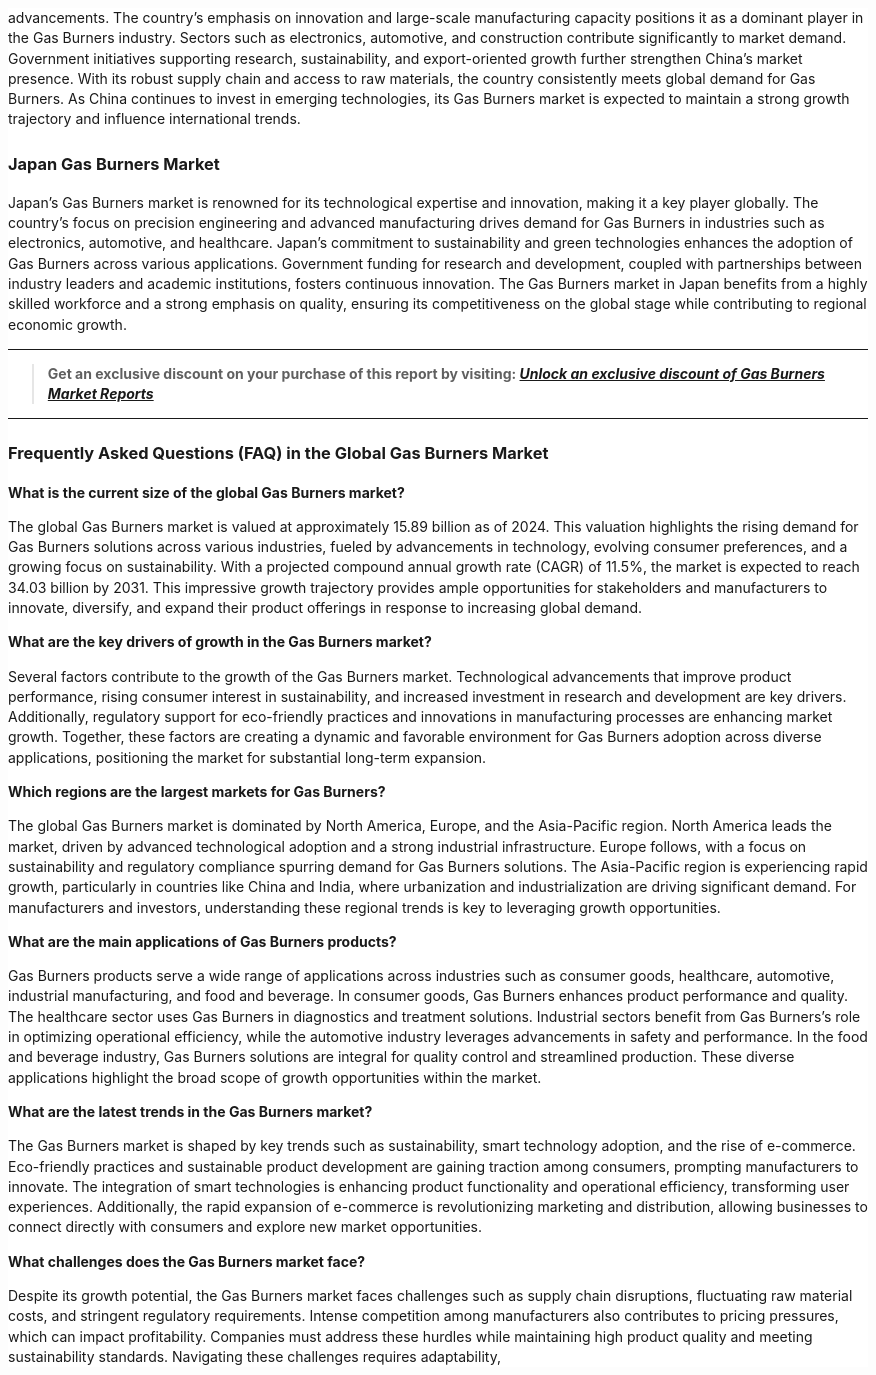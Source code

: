 advancements. The country&rsquo;s emphasis on innovation and large-scale manufacturing capacity positions it as a dominant player in the Gas Burners industry. Sectors such as electronics, automotive, and construction contribute significantly to market demand. Government initiatives supporting research, sustainability, and export-oriented growth further strengthen China&rsquo;s market presence. With its robust supply chain and access to raw materials, the country consistently meets global demand for Gas Burners. As China continues to invest in emerging technologies, its Gas Burners market is expected to maintain a strong growth trajectory and influence international trends.</p><h3>Japan Gas Burners Market</h3><p>Japan&rsquo;s Gas Burners market is renowned for its technological expertise and innovation, making it a key player globally. The country&rsquo;s focus on precision engineering and advanced manufacturing drives demand for Gas Burners in industries such as electronics, automotive, and healthcare. Japan&rsquo;s commitment to sustainability and green technologies enhances the adoption of Gas Burners across various applications. Government funding for research and development, coupled with partnerships between industry leaders and academic institutions, fosters continuous innovation. The Gas Burners market in Japan benefits from a highly skilled workforce and a strong emphasis on quality, ensuring its competitiveness on the global stage while contributing to regional economic growth.</p><hr /><blockquote><p><strong>Get an exclusive discount on your purchase of this report by visiting: <em><a href="://marketresearchpulse.com/ask-for-discount/136169?utm_source=Github&amp;utm_medium=019">Unlock an exclusive discount of Gas Burners Market Reports</a></em>&nbsp;</strong></p></blockquote><hr /><h3>Frequently Asked Questions (FAQ) in the Global Gas Burners Market</h3><p><strong>What is the current size of the global Gas Burners market?</strong></p><p>The global Gas Burners market is valued at approximately 15.89 billion as of 2024. This valuation highlights the rising demand for Gas Burners solutions across various industries, fueled by advancements in technology, evolving consumer preferences, and a growing focus on sustainability. With a projected compound annual growth rate (CAGR) of 11.5%, the market is expected to reach 34.03 billion by 2031. This impressive growth trajectory provides ample opportunities for stakeholders and manufacturers to innovate, diversify, and expand their product offerings in response to increasing global demand.</p><p><strong>What are the key drivers of growth in the Gas Burners market?</strong></p><p>Several factors contribute to the growth of the Gas Burners market. Technological advancements that improve product performance, rising consumer interest in sustainability, and increased investment in research and development are key drivers. Additionally, regulatory support for eco-friendly practices and innovations in manufacturing processes are enhancing market growth. Together, these factors are creating a dynamic and favorable environment for Gas Burners adoption across diverse applications, positioning the market for substantial long-term expansion.</p><p><strong>Which regions are the largest markets for Gas Burners?</strong></p><p>The global Gas Burners market is dominated by North America, Europe, and the Asia-Pacific region. North America leads the market, driven by advanced technological adoption and a strong industrial infrastructure. Europe follows, with a focus on sustainability and regulatory compliance spurring demand for Gas Burners solutions. The Asia-Pacific region is experiencing rapid growth, particularly in countries like China and India, where urbanization and industrialization are driving significant demand. For manufacturers and investors, understanding these regional trends is key to leveraging growth opportunities.</p><p><strong>What are the main applications of Gas Burners products?</strong></p><p>Gas Burners products serve a wide range of applications across industries such as consumer goods, healthcare, automotive, industrial manufacturing, and food and beverage. In consumer goods, Gas Burners enhances product performance and quality. The healthcare sector uses Gas Burners in diagnostics and treatment solutions. Industrial sectors benefit from Gas Burners&rsquo;s role in optimizing operational efficiency, while the automotive industry leverages advancements in safety and performance. In the food and beverage industry, Gas Burners solutions are integral for quality control and streamlined production. These diverse applications highlight the broad scope of growth opportunities within the market.</p><p><strong>What are the latest trends in the Gas Burners market?</strong></p><p>The Gas Burners market is shaped by key trends such as sustainability, smart technology adoption, and the rise of e-commerce. Eco-friendly practices and sustainable product development are gaining traction among consumers, prompting manufacturers to innovate. The integration of smart technologies is enhancing product functionality and operational efficiency, transforming user experiences. Additionally, the rapid expansion of e-commerce is revolutionizing marketing and distribution, allowing businesses to connect directly with consumers and explore new market opportunities.</p><p><strong>What challenges does the Gas Burners market face?</strong></p><p>Despite its growth potential, the Gas Burners market faces challenges such as supply chain disruptions, fluctuating raw material costs, and stringent regulatory requirements. Intense competition among manufacturers also contributes to pricing pressures, which can impact profitability. Companies must address these hurdles while maintaining high product quality and meeting sustainability standards. Navigating these challenges requires adaptability,